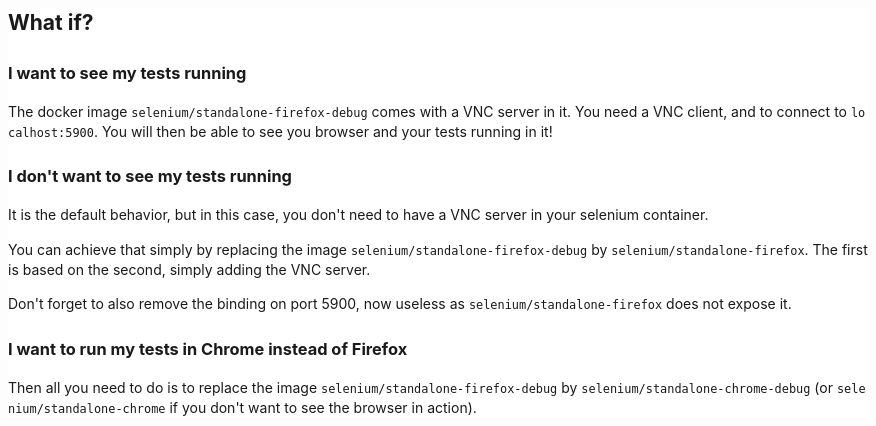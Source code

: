 ## What if?

### I want to see my tests running

The docker image `selenium/standalone-firefox-debug` comes with a VNC server in it. You need a VNC client, and to connect to `localhost:5900`. You will then be able to see you browser and your tests running in it!

### I don't want to see my tests running

It is the default behavior, but in this case, you don't need to have a VNC server in your selenium container.

You can achieve that simply by replacing the image `selenium/standalone-firefox-debug` by `selenium/standalone-firefox`. The first is based on the second, simply adding the VNC server.

Don't forget to also remove the binding on port 5900, now useless as `selenium/standalone-firefox` does not expose it.
 
### I want to run my tests in Chrome instead of Firefox

Then all you need to do is to replace the image `selenium/standalone-firefox-debug` by `selenium/standalone-chrome-debug` (or `selenium/standalone-chrome` if you don't want to see the browser in action).
